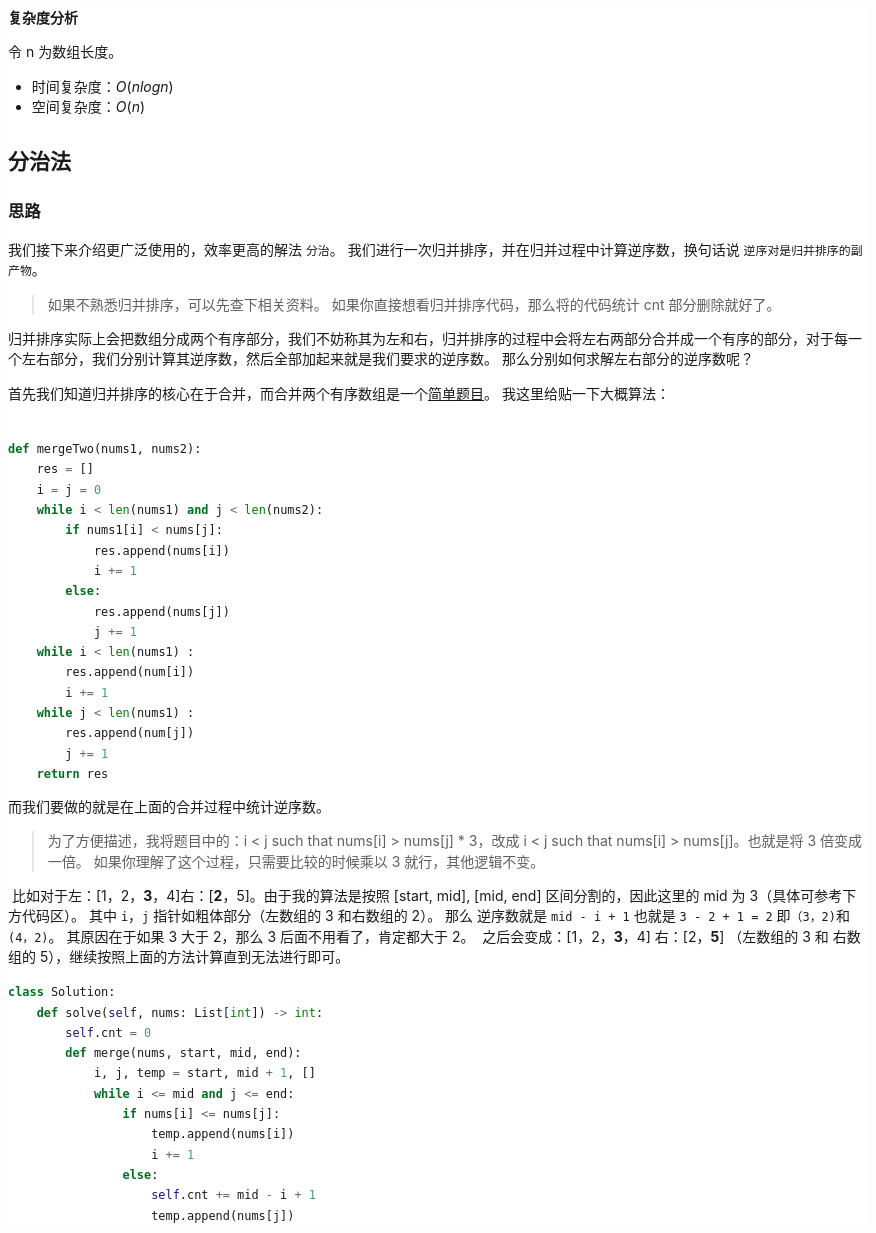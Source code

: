 **复杂度分析**

令 n 为数组长度。

- 时间复杂度：$O(nlogn)$
- 空间复杂度：$O(n)$

## 分治法

### 思路

我们接下来介绍更广泛使用的，效率更高的解法 `分治`。 我们进行一次归并排序，并在归并过程中计算逆序数，换句话说 `逆序对是归并排序的副产物`。

> 如果不熟悉归并排序，可以先查下相关资料。 如果你直接想看归并排序代码，那么将的代码统计 cnt 部分删除就好了。

归并排序实际上会把数组分成两个有序部分，我们不妨称其为左和右，归并排序的过程中会将左右两部分合并成一个有序的部分，对于每一个左右部分，我们分别计算其逆序数，然后全部加起来就是我们要求的逆序数。 那么分别如何求解左右部分的逆序数呢？

首先我们知道归并排序的核心在于合并，而合并两个有序数组是一个[简单题目](https://leetcode-cn.com/problems/merge-sorted-array/description/)。 我这里给贴一下大概算法：

```py

def mergeTwo(nums1, nums2):
    res = []
    i = j = 0
    while i < len(nums1) and j < len(nums2):
        if nums1[i] < nums[j]:
            res.append(nums[i])
            i += 1
        else:
            res.append(nums[j])
            j += 1
    while i < len(nums1) :
        res.append(num[i])
        i += 1
    while j < len(nums1) :
        res.append(num[j])
        j += 1
    return res

```

而我们要做的就是在上面的合并过程中统计逆序数。

> 为了方便描述，我将题目中的：i < j such that nums[i] > nums[j] \* 3，改成 i < j such that nums[i] > nums[j]。也就是将 3 倍变成一倍。 如果你理解了这个过程，只需要比较的时候乘以 3 就行，其他逻辑不变。

️
比如对于左：[1，2，**3**，4]右：[**2**，5]。由于我的算法是按照 [start, mid], [mid, end] 区间分割的，因此这里的 mid 为 3（具体可参考下方代码区）。 其中 `i`，`j` 指针如粗体部分（左数组的 3 和右数组的 2）。 那么 逆序数就是 `mid - i + 1` 也就是 `3 - 2 + 1 = 2` 即`（3，2)`和 `(4，2)`。 其原因在于如果 3 大于 2，那么 3 后面不用看了，肯定都大于 2。
️
之后会变成：[1，2，**3**，4] 右：[2，**5**] （左数组的 3 和 右数组的 5），继续按照上面的方法计算直到无法进行即可。

```py
class Solution:
    def solve(self, nums: List[int]) -> int:
        self.cnt = 0
        def merge(nums, start, mid, end):
            i, j, temp = start, mid + 1, []
            while i <= mid and j <= end:
                if nums[i] <= nums[j]:
                    temp.append(nums[i])
                    i += 1
                else:
                    self.cnt += mid - i + 1
                    temp.append(nums[j])
```